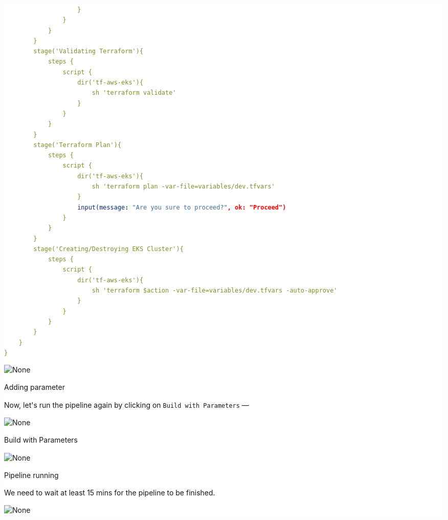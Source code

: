 ```yaml
                    }
                }
            }
        }
        stage('Validating Terraform'){
            steps {
                script {
                    dir('tf-aws-eks'){
                        sh 'terraform validate'
                    }
                }
            }
        }
        stage('Terraform Plan'){
            steps {
                script {
                    dir('tf-aws-eks'){
                        sh 'terraform plan -var-file=variables/dev.tfvars'
                    }
                    input(message: "Are you sure to proceed?", ok: "Proceed")
                }
            }
        }
        stage('Creating/Destroying EKS Cluster'){
            steps {
                script {
                    dir('tf-aws-eks'){
                        sh 'terraform $action -var-file=variables/dev.tfvars -auto-approve' 
                    }
                }
            }
        }
    }
}
```

![None](https://miro.medium.com/v2/resize:fit:700/1*zMb3pq3XWjXgezvAqRZLgQ.png)

Adding parameter

Now, let's run the pipeline again by clicking on `Build with Parameters` —

![None](https://miro.medium.com/v2/resize:fit:700/1*QC9TpFvH4iiN-VjV1g7BDg.png)

Build with Parameters

![None](https://miro.medium.com/v2/resize:fit:700/1*lZMJ4aqDvjoUUe3FPvzCOQ.png)

Pipeline running

We need to wait at least 15 mins for the pipeline to be finished.

![None](https://miro.medium.com/v2/resize:fit:700/1*h7_BGs_-V4Nl6XE-77KkOw.png)
